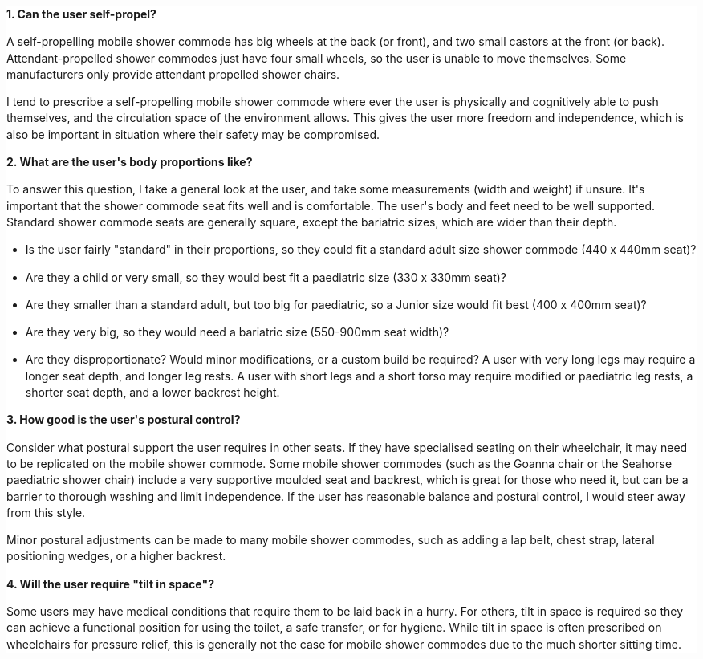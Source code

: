 **1. Can the user self-propel?**

A self-propelling mobile shower commode has big wheels at the 
back (or front), and two small castors at the front (or back). Attendant-propelled 
shower commodes just have four small wheels, so the user is unable to move themselves.
Some manufacturers only provide attendant propelled shower chairs.

I tend to prescribe a self-propelling mobile shower commode
where ever the user is physically and cognitively able to push themselves, and the 
circulation space of the environment allows. This gives the user more freedom and
independence, which is also be important in situation where their safety may be compromised.


**2. What are the user's body proportions like?**

To answer this question, I take a general look at the user, and take some measurements (width and weight) if unsure. 
It's important that the shower commode seat fits well and is comfortable. The user's body and feet need to be well supported.
Standard shower commode seats are generally square, except the bariatric sizes, which are wider than their depth.

* Is the user fairly "standard" in their proportions, so they could fit a standard adult size shower commode (440 x 440mm seat)? 

* Are they a child or very small, so they would best fit a paediatric size (330 x 330mm seat)? 

* Are they smaller than a standard adult, but too big for paediatric, so a Junior size would fit best (400 x 400mm seat)?

* Are they very big, so they would need a bariatric size (550-900mm seat width)? 

* Are they disproportionate? Would minor modifications, or a custom build be required?
A user with very long legs may require a longer seat depth, and longer leg rests. A user with 
short legs and a short torso may require modified or paediatric leg rests, a shorter seat depth, and a lower backrest height.

**3. How good is the user's postural control?**

Consider what postural support the user requires in other seats. If they have specialised
seating on their wheelchair, it may need to be replicated on the mobile shower commode.
Some mobile shower commodes (such as the Goanna chair or the Seahorse paediatric shower chair)
include a very supportive moulded seat and backrest, which
is great for those who need it, but can be a barrier to thorough washing and limit independence. If the
user has reasonable balance and postural control, I would steer away from this style.

Minor postural adjustments can be made to many mobile shower commodes, such as adding 
a lap belt, chest strap, lateral positioning wedges, or a higher backrest.

**4. Will the user require "tilt in space"?**

Some users may have medical conditions that require them to be laid back in a hurry. For others,
tilt in space is required so they can achieve a functional position for using the toilet, a safe transfer,
or for hygiene. While tilt in space is often prescribed on wheelchairs for pressure
relief, this is generally not the case for mobile shower commodes due to the much shorter sitting time.
